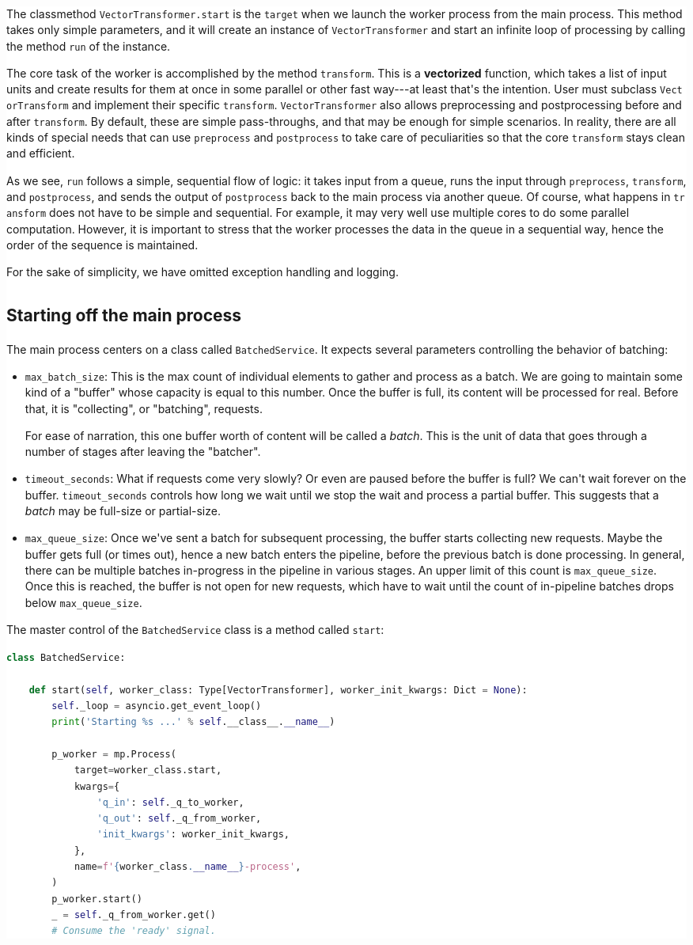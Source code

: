The classmethod `VectorTransformer.start` is the `target` when we launch the worker process from the main process. This method takes only simple parameters,
and it will create an instance of `VectorTransformer`
and start an infinite loop of processing by calling the method `run` of the instance.

The core task of the worker is accomplished by the method `transform`.
This is a **vectorized** function, which takes a list of input units and create results for them at once in some parallel or other fast way---at least that's the intention.
User must subclass `VectorTransform` and implement their specific `transform`.
`VectorTransformer` also allows preprocessing and postprocessing before and after `transform`. By default, these are simple pass-throughs, and that may be enough for simple scenarios. In reality, there are all kinds of special needs that can use `preprocess` and `postprocess` to take care of peculiarities so that the core `transform` stays clean and efficient.

As we see, `run` follows a simple, sequential flow of logic:
it takes input from a queue, runs the input through `preprocess`, `transform`, and `postprocess`, and sends the output of `postprocess` back to the main process via another queue. Of course, what happens in `transform` does not have to be simple and sequential. For example, it may very well use multiple cores to do some parallel computation. However, it is important to stress that the worker processes the data in the queue in a sequential way, hence the order of the sequence is maintained.

For the sake of simplicity, we have omitted exception handling and logging.

## Starting off the main process

The main process centers on a class called `BatchedService`.
It expects several parameters controlling the behavior of batching:

- `max_batch_size`: This is the max count of individual elements
  to gather and process as a batch. We are going to maintain some kind of a "buffer" whose capacity is equal to this number. Once the buffer is full, its content will be processed for real. Before that, it is "collecting", or "batching", requests.

  For ease of narration, this one buffer worth of content will be called a *batch*.
  This is the unit of data that goes through a number of stages after leaving the "batcher".
- `timeout_seconds`: What if requests come very slowly? Or even are paused before the buffer is full? We can't wait forever on the buffer. `timeout_seconds` controls how long we wait until we stop the wait and process a partial buffer. This suggests that a *batch* may be full-size or partial-size.
- `max_queue_size`: Once we've sent a batch for subsequent processing, the buffer starts collecting new requests. Maybe the buffer gets full (or times out), hence a new batch enters the pipeline, before the previous batch is done processing.
In general, there can be multiple batches in-progress in the pipeline in various stages. An upper limit of this count is `max_queue_size`. Once this is reached, the buffer is not open for new requests, which have to wait until the count of in-pipeline batches drops below `max_queue_size`.

The master control of the `BatchedService` class is a method called `start`:

```python
class BatchedService:

    def start(self, worker_class: Type[VectorTransformer], worker_init_kwargs: Dict = None):
        self._loop = asyncio.get_event_loop()
        print('Starting %s ...' % self.__class__.__name__)

        p_worker = mp.Process(
            target=worker_class.start,
            kwargs={
                'q_in': self._q_to_worker,
                'q_out': self._q_from_worker,
                'init_kwargs': worker_init_kwargs,
            },
            name=f'{worker_class.__name__}-process',
        )
        p_worker.start()
        _ = self._q_from_worker.get()
        # Consume the 'ready' signal.

```